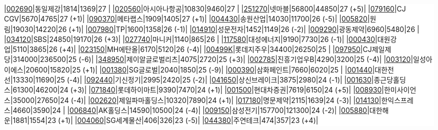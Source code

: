 |[002690](https://finance.daum.net/quotes/A002690)|동일제강|1814|1369|27 |
|[020560](https://finance.daum.net/quotes/A020560)|아시아나항공|10830|9460|27 |
|[251270](https://finance.daum.net/quotes/A251270)|넷마블|56800|44850|27 (+5)|
|[079160](https://finance.daum.net/quotes/A079160)|CJ CGV|5670|4765|27 (+1)|
|[090370](https://finance.daum.net/quotes/A090370)|메타랩스|1909|1405|27 (+1)|
|[004430](https://finance.daum.net/quotes/A004430)|송원산업|14030|11700|26 (-5)|
|[005820](https://finance.daum.net/quotes/A005820)|원림|19030|14220|26 (+1)|
|[007980](https://finance.daum.net/quotes/A007980)|TP|1600|1358|26 (-1)|
|[014910](https://finance.daum.net/quotes/A014910)|성문전자|1452|1149|26 (-2)|
|[009290](https://finance.daum.net/quotes/A009290)|광동제약|6960|5480|26 |
|[034120](https://finance.daum.net/quotes/A034120)|SBS|24850|19170|26 (+3)|
|[027740](https://finance.daum.net/quotes/A027740)|마니커|1140|865|26 |
|[117580](https://finance.daum.net/quotes/A117580)|대성에너지|9190|7730|26 (-1)|
|[000430](https://finance.daum.net/quotes/A000430)|대원강업|5110|3865|26 (+4)|
|[023150](https://finance.daum.net/quotes/A023150)|MH에탄올|6170|5120|26 (-4)|
|[00499K](https://finance.daum.net/quotes/A00499K)|롯데지주우|34400|26250|25 |
|[097950](https://finance.daum.net/quotes/A097950)|CJ제일제당|314000|236500|25 (-6)|
|[348950](https://finance.daum.net/quotes/A348950)|제이알글로벌리츠|4075|2720|25 (+3)|
|[002785](https://finance.daum.net/quotes/A002785)|진흥기업우B|4290|3200|25 (-4)|
|[003120](https://finance.daum.net/quotes/A003120)|일성아이에스|20600|15820|25 (+1)|
|[001380](https://finance.daum.net/quotes/A001380)|SG글로벌|2040|1850|25 (-9)|
|[000390](https://finance.daum.net/quotes/A000390)|삼화페인트|7660|6020|25 |
|[001440](https://finance.daum.net/quotes/A001440)|대한전선|13330|11690|25 (-4)|
|[092440](https://finance.daum.net/quotes/A092440)|기신정기|2995|2420|25 (-2)|
|[041650](https://finance.daum.net/quotes/A041650)|상신브레이크|3875|2980|24 (-1)|
|[001630](https://finance.daum.net/quotes/A001630)|종근당홀딩스|61300|46200|24 (+3)|
|[071840](https://finance.daum.net/quotes/A071840)|롯데하이마트|9390|7470|24 (+1)|
|[001500](https://finance.daum.net/quotes/A001500)|현대차증권|7619|6150|24 (+5)|
|[008930](https://finance.daum.net/quotes/A008930)|한미사이언스|35000|27650|24 (-4)|
|[002620](https://finance.daum.net/quotes/A002620)|제일파마홀딩스|10320|7890|24 (+1)|
|[017180](https://finance.daum.net/quotes/A017180)|명문제약|2115|1639|24 (-3)|
|[014130](https://finance.daum.net/quotes/A014130)|한익스프레스|4660|3590|24 |
|[006840](https://finance.daum.net/quotes/A006840)|AK홀딩스|14590|10500|24 (-4)|
|[009150](https://finance.daum.net/quotes/A009150)|삼성전기|157700|121300|24 (-2)|
|[005880](https://finance.daum.net/quotes/A005880)|대한해운|1881|1554|23 (+1)|
|[004060](https://finance.daum.net/quotes/A004060)|SG세계물산|406|326|23 (-5)|
|[044380](https://finance.daum.net/quotes/A044380)|주연테크|474|357|23 (+4)|